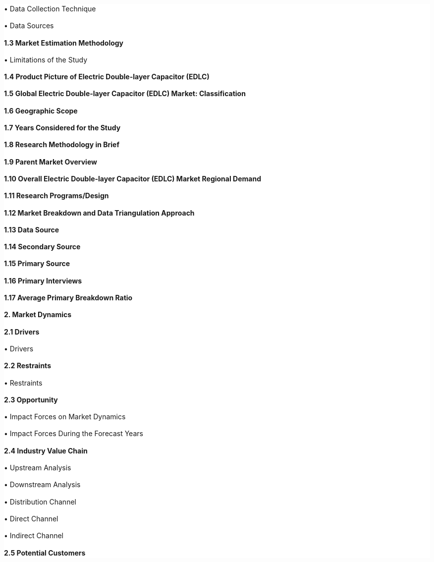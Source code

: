 • Data Collection Technique

• Data Sources

<strong>1.3 Market Estimation Methodology</strong>

• Limitations of the Study

<strong>1.4 Product Picture of Electric Double-layer Capacitor (EDLC)</strong>

<strong>1.5 Global Electric Double-layer Capacitor (EDLC) Market: Classification</strong>

<strong>1.6 Geographic Scope</strong>

<strong>1.7 Years Considered for the Study</strong>

<strong>1.8 Research Methodology in Brief</strong>

<strong>1.9 Parent Market Overview</strong>

<strong>1.10 Overall Electric Double-layer Capacitor (EDLC) Market Regional Demand</strong>

<strong>1.11 Research Programs/Design</strong>

<strong>1.12 Market Breakdown and Data Triangulation Approach</strong>

<strong>1.13 Data Source</strong>

<strong>1.14 Secondary Source</strong>

<strong>1.15 Primary Source</strong>

<strong>1.16 Primary Interviews</strong>

<strong>1.17 Average Primary Breakdown Ratio</strong>

<strong>2. Market Dynamics</strong>

<strong>2.1 Drivers</strong>

• Drivers

<strong>2.2 Restraints</strong>

• Restraints

<strong>2.3 Opportunity</strong>

• Impact Forces on Market Dynamics

• Impact Forces During the Forecast Years

<strong>2.4 Industry Value Chain</strong>

• Upstream Analysis

• Downstream Analysis

• Distribution Channel

• Direct Channel

• Indirect Channel

<strong>2.5 Potential Customers</strong>
